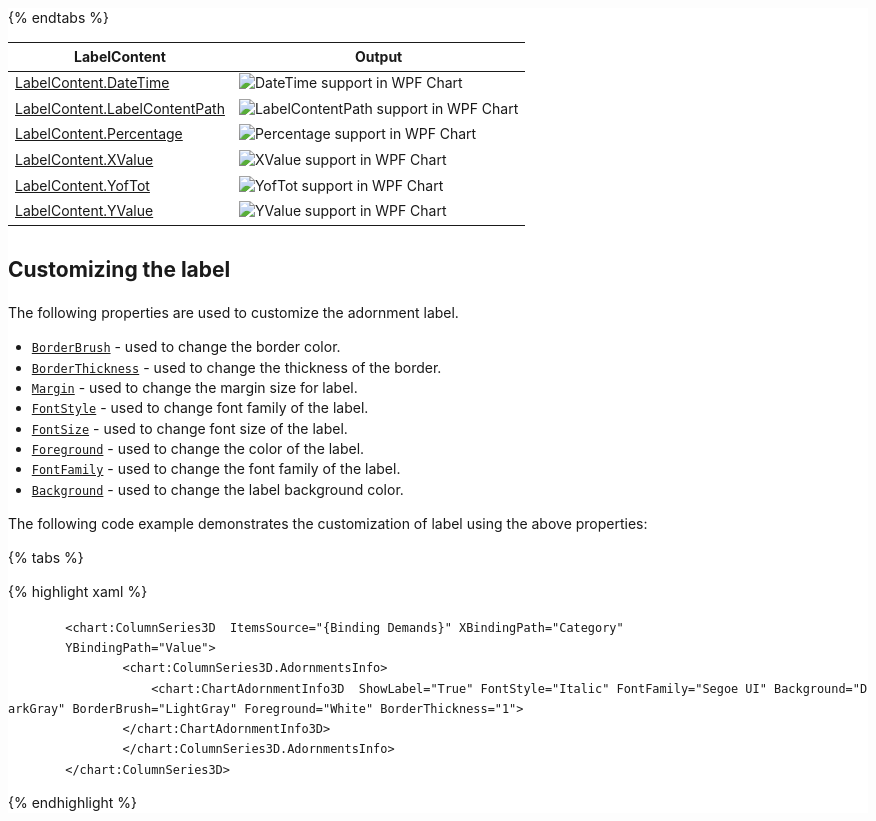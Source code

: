 {% endtabs %}

|LabelContent|Output|
|--|--|
|[LabelContent.DateTime](https://help.syncfusion.com/cr/wpf/Syncfusion.UI.Xaml.Charts.LabelContent.html)|![DateTime support in WPF Chart](Adornments-Images/Adorn_DateTime.png)|
|[LabelContent.LabelContentPath](https://help.syncfusion.com/cr/wpf/Syncfusion.UI.Xaml.Charts.LabelContent.html)|![LabelContentPath support in WPF Chart](Adornments-Images/Adorn_LabelContent.png)|
|[LabelContent.Percentage](https://help.syncfusion.com/cr/wpf/Syncfusion.UI.Xaml.Charts.LabelContent.html) |![Percentage support in WPF Chart](Adornments-Images/Adorn_Percentage.png)|
|[LabelContent.XValue](https://help.syncfusion.com/cr/wpf/Syncfusion.UI.Xaml.Charts.LabelContent.html) |![XValue support in WPF Chart](Adornments-Images/Adorn_Xvalue.png)|
|[LabelContent.YofTot](https://help.syncfusion.com/cr/wpf/Syncfusion.UI.Xaml.Charts.LabelContent.html) |![YofTot support in WPF Chart](Adornments-Images/Adorn_YofTop.png)|
|[LabelContent.YValue](https://help.syncfusion.com/cr/wpf/Syncfusion.UI.Xaml.Charts.LabelContent.html) |![YValue support in WPF Chart](Adornments-Images/Adorn_YValue.png)|

## Customizing the label

The following properties are used to customize the adornment label.

* [`BorderBrush`](https://help.syncfusion.com/cr/wpf/Syncfusion.UI.Xaml.Charts.ChartAdornmentInfoBase.html#Syncfusion_UI_Xaml_Charts_ChartAdornmentInfoBase_BorderBrush) - used to change the border color.
* [`BorderThickness`](https://help.syncfusion.com/cr/wpf/Syncfusion.UI.Xaml.Charts.ChartAdornmentInfoBase.html#Syncfusion_UI_Xaml_Charts_ChartAdornmentInfoBase_BorderThickness) - used to change the thickness of the border.
* [`Margin`](https://help.syncfusion.com/cr/wpf/Syncfusion.UI.Xaml.Charts.ChartAdornmentInfoBase.html#Syncfusion_UI_Xaml_Charts_ChartAdornmentInfoBase_Margin) - used to change the margin size for label.
* [`FontStyle`](https://help.syncfusion.com/cr/wpf/Syncfusion.UI.Xaml.Charts.ChartAdornmentInfoBase.html#Syncfusion_UI_Xaml_Charts_ChartAdornmentInfoBase_FontStyle) -  used to change font family of the label.
* [`FontSize`](https://help.syncfusion.com/cr/wpf/Syncfusion.UI.Xaml.Charts.ChartAdornmentInfoBase.html#Syncfusion_UI_Xaml_Charts_ChartAdornmentInfoBase_FontSize) -  used to change font size of the label.
* [`Foreground`](https://help.syncfusion.com/cr/wpf/Syncfusion.UI.Xaml.Charts.ChartAdornmentInfoBase.html#Syncfusion_UI_Xaml_Charts_ChartAdornmentInfoBase_Foreground) - used to change the color of the label.
* [`FontFamily`](https://help.syncfusion.com/cr/wpf/Syncfusion.UI.Xaml.Charts.ChartAdornmentInfoBase.html#Syncfusion_UI_Xaml_Charts_ChartAdornmentInfoBase_FontFamily) -  used to change the font family of the label.
* [`Background`](https://help.syncfusion.com/cr/wpf/Syncfusion.UI.Xaml.Charts.ChartAdornmentInfoBase.html#Syncfusion_UI_Xaml_Charts_ChartAdornmentInfoBase_Background) - used to change the label background color.

The following code example demonstrates the customization of label using the above properties:

{% tabs %}

{% highlight xaml %}

            <chart:ColumnSeries3D  ItemsSource="{Binding Demands}" XBindingPath="Category"
            YBindingPath="Value">                 
                    <chart:ColumnSeries3D.AdornmentsInfo>
                        <chart:ChartAdornmentInfo3D  ShowLabel="True" FontStyle="Italic" FontFamily="Segoe UI" Background="DarkGray" BorderBrush="LightGray" Foreground="White" BorderThickness="1">                   
                    </chart:ChartAdornmentInfo3D>
                    </chart:ColumnSeries3D.AdornmentsInfo>
            </chart:ColumnSeries3D>

{% endhighlight %}
